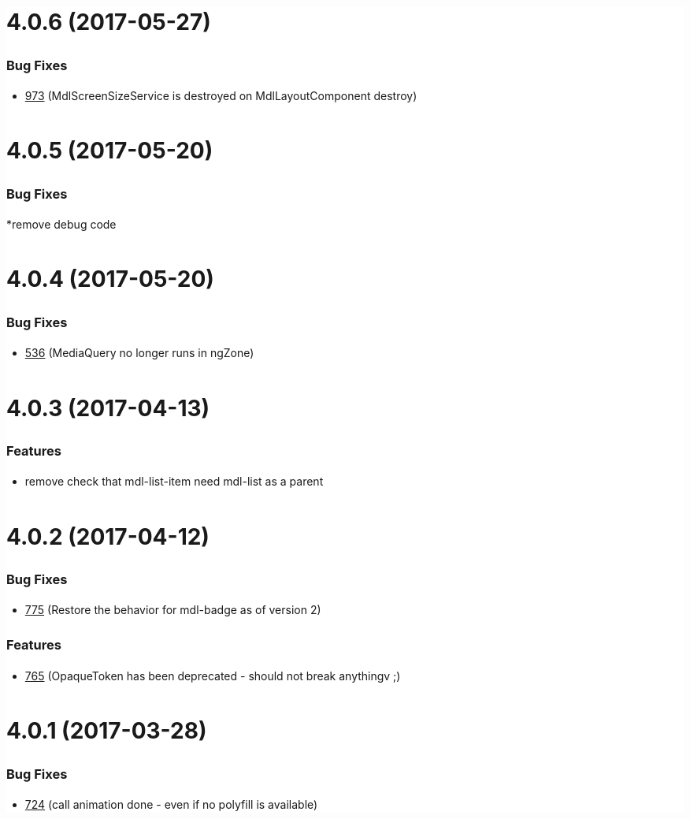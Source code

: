 
<a name="4.0.6"></a>
# 4.0.6 (2017-05-27)

### Bug Fixes
* [973](https://github.com/mseemann/angular2-mdl/issues/973) (MdlScreenSizeService is destroyed on MdlLayoutComponent destroy)

<a name="4.0.5"></a>
# 4.0.5 (2017-05-20)

### Bug Fixes
*remove debug code

<a name="4.0.4"></a>
# 4.0.4 (2017-05-20)

### Bug Fixes
* [536](https://github.com/mseemann/angular2-mdl/issues/536) (MediaQuery no longer runs in ngZone)


<a name="4.0.3"></a>
# 4.0.3 (2017-04-13)

### Features
* remove check that mdl-list-item need mdl-list as a parent


<a name="4.0.2"></a>
# 4.0.2 (2017-04-12)

### Bug Fixes
* [775](https://github.com/mseemann/angular2-mdl/issues/775) (Restore the behavior for mdl-badge as of version 2)
### Features
* [765](https://github.com/mseemann/angular2-mdl/issues/765) (OpaqueToken has been deprecated - should not break anythingv ;)

<a name="4.0.1"></a>
# 4.0.1 (2017-03-28)

### Bug Fixes
* [724](https://github.com/mseemann/angular2-mdl/issues/724) (call animation done - even if no polyfill is available)
